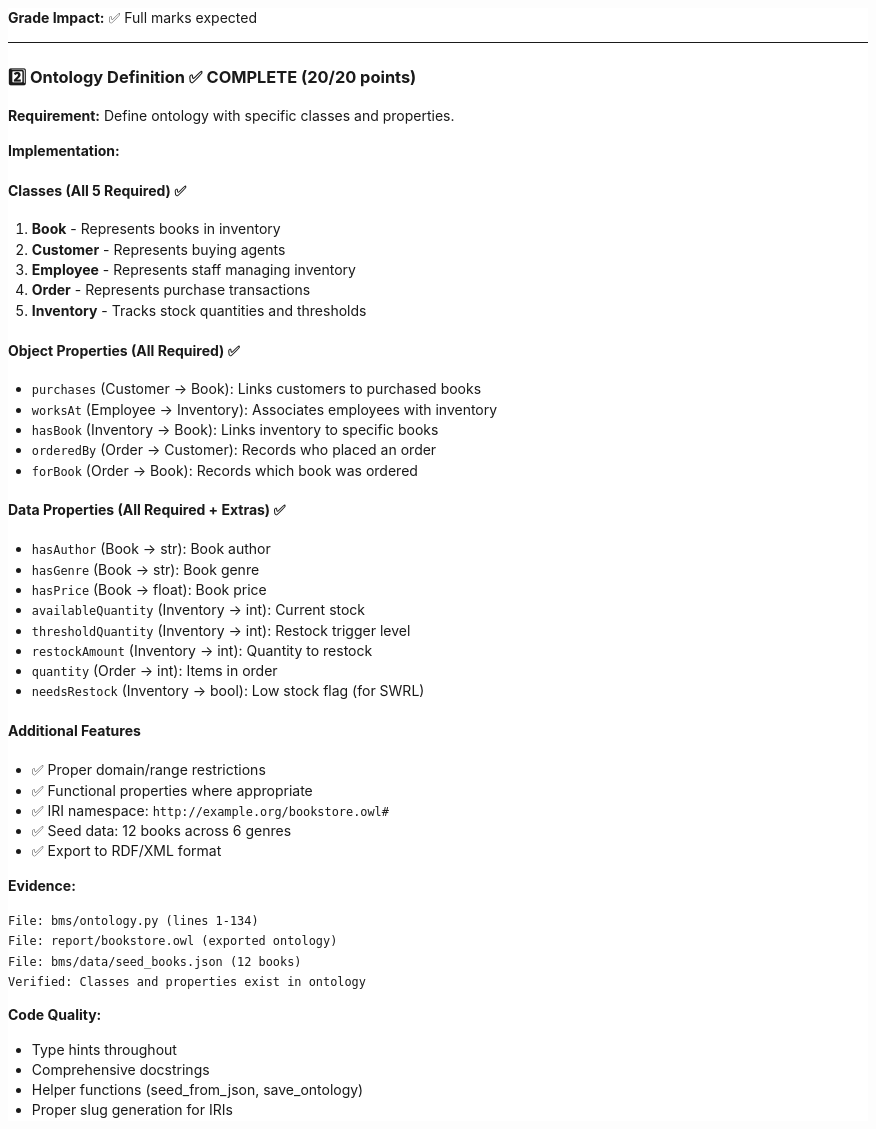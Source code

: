 **Grade Impact:** ✅ Full marks expected

---

### 2️⃣ Ontology Definition ✅ COMPLETE (20/20 points)

**Requirement:** Define ontology with specific classes and properties.

**Implementation:**

#### Classes (All 5 Required) ✅
1. **Book** - Represents books in inventory
2. **Customer** - Represents buying agents
3. **Employee** - Represents staff managing inventory
4. **Order** - Represents purchase transactions
5. **Inventory** - Tracks stock quantities and thresholds

#### Object Properties (All Required) ✅
- `purchases` (Customer → Book): Links customers to purchased books
- `worksAt` (Employee → Inventory): Associates employees with inventory
- `hasBook` (Inventory → Book): Links inventory to specific books
- `orderedBy` (Order → Customer): Records who placed an order
- `forBook` (Order → Book): Records which book was ordered

#### Data Properties (All Required + Extras) ✅
- `hasAuthor` (Book → str): Book author
- `hasGenre` (Book → str): Book genre
- `hasPrice` (Book → float): Book price
- `availableQuantity` (Inventory → int): Current stock
- `thresholdQuantity` (Inventory → int): Restock trigger level
- `restockAmount` (Inventory → int): Quantity to restock
- `quantity` (Order → int): Items in order
- `needsRestock` (Inventory → bool): Low stock flag (for SWRL)

#### Additional Features
- ✅ Proper domain/range restrictions
- ✅ Functional properties where appropriate
- ✅ IRI namespace: `http://example.org/bookstore.owl#`
- ✅ Seed data: 12 books across 6 genres
- ✅ Export to RDF/XML format

**Evidence:**
```
File: bms/ontology.py (lines 1-134)
File: report/bookstore.owl (exported ontology)
File: bms/data/seed_books.json (12 books)
Verified: Classes and properties exist in ontology
```

**Code Quality:**
- Type hints throughout
- Comprehensive docstrings
- Helper functions (seed_from_json, save_ontology)
- Proper slug generation for IRIs
